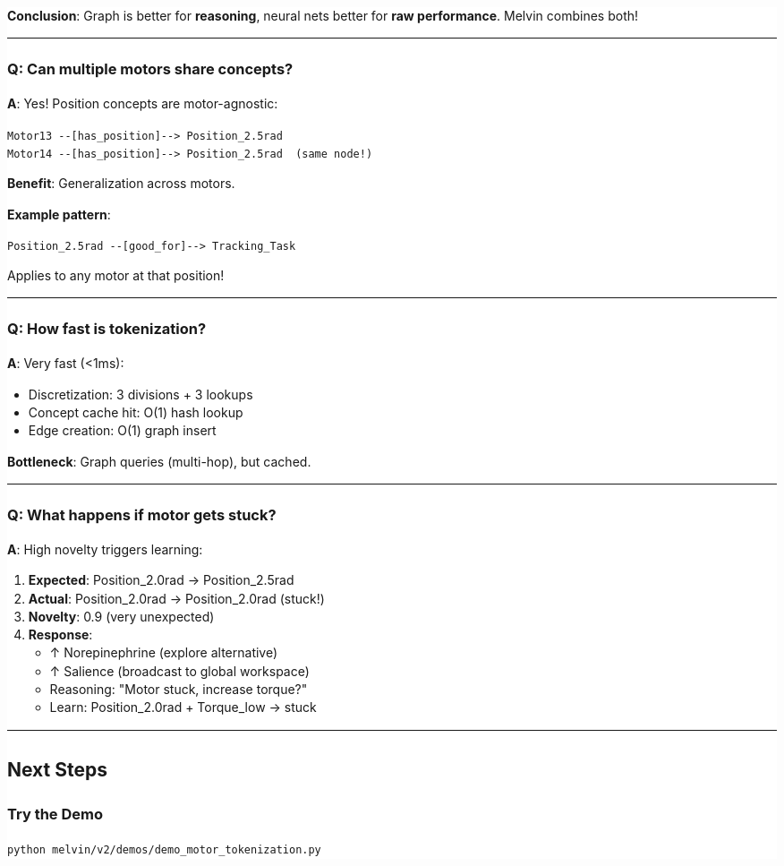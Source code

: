 **Conclusion**: Graph is better for **reasoning**, neural nets better for **raw performance**. Melvin combines both!

---

### Q: Can multiple motors share concepts?

**A**: Yes! Position concepts are motor-agnostic:

```
Motor13 --[has_position]--> Position_2.5rad
Motor14 --[has_position]--> Position_2.5rad  (same node!)
```

**Benefit**: Generalization across motors.

**Example pattern**:
```
Position_2.5rad --[good_for]--> Tracking_Task
```
Applies to any motor at that position!

---

### Q: How fast is tokenization?

**A**: Very fast (<1ms):
- Discretization: 3 divisions + 3 lookups
- Concept cache hit: O(1) hash lookup
- Edge creation: O(1) graph insert

**Bottleneck**: Graph queries (multi-hop), but cached.

---

### Q: What happens if motor gets stuck?

**A**: High novelty triggers learning:

1. **Expected**: Position_2.0rad → Position_2.5rad
2. **Actual**: Position_2.0rad → Position_2.0rad (stuck!)
3. **Novelty**: 0.9 (very unexpected)
4. **Response**:
   - ↑ Norepinephrine (explore alternative)
   - ↑ Salience (broadcast to global workspace)
   - Reasoning: "Motor stuck, increase torque?"
   - Learn: Position_2.0rad + Torque_low → stuck

---

## Next Steps

### Try the Demo

```bash
python melvin/v2/demos/demo_motor_tokenization.py
```
